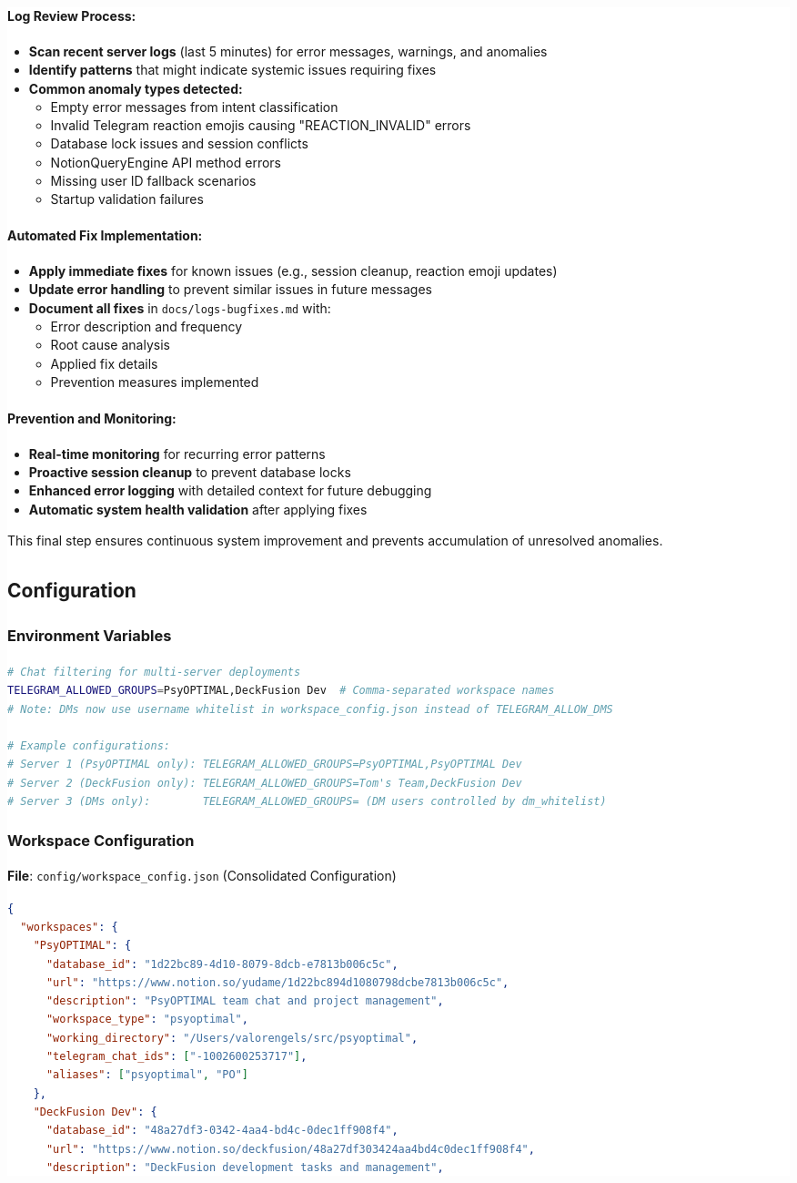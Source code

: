 #### Log Review Process:
- **Scan recent server logs** (last 5 minutes) for error messages, warnings, and anomalies
- **Identify patterns** that might indicate systemic issues requiring fixes
- **Common anomaly types detected:**
  - Empty error messages from intent classification
  - Invalid Telegram reaction emojis causing "REACTION_INVALID" errors
  - Database lock issues and session conflicts
  - NotionQueryEngine API method errors
  - Missing user ID fallback scenarios
  - Startup validation failures

#### Automated Fix Implementation:
- **Apply immediate fixes** for known issues (e.g., session cleanup, reaction emoji updates)
- **Update error handling** to prevent similar issues in future messages
- **Document all fixes** in `docs/logs-bugfixes.md` with:
  - Error description and frequency
  - Root cause analysis
  - Applied fix details
  - Prevention measures implemented

#### Prevention and Monitoring:
- **Real-time monitoring** for recurring error patterns
- **Proactive session cleanup** to prevent database locks
- **Enhanced error logging** with detailed context for future debugging
- **Automatic system health validation** after applying fixes

This final step ensures continuous system improvement and prevents accumulation of unresolved anomalies.

## Configuration

### Environment Variables

```bash
# Chat filtering for multi-server deployments
TELEGRAM_ALLOWED_GROUPS=PsyOPTIMAL,DeckFusion Dev  # Comma-separated workspace names
# Note: DMs now use username whitelist in workspace_config.json instead of TELEGRAM_ALLOW_DMS

# Example configurations:
# Server 1 (PsyOPTIMAL only): TELEGRAM_ALLOWED_GROUPS=PsyOPTIMAL,PsyOPTIMAL Dev
# Server 2 (DeckFusion only): TELEGRAM_ALLOWED_GROUPS=Tom's Team,DeckFusion Dev
# Server 3 (DMs only):        TELEGRAM_ALLOWED_GROUPS= (DM users controlled by dm_whitelist)
```

### Workspace Configuration

**File**: `config/workspace_config.json` (Consolidated Configuration)

```json
{
  "workspaces": {
    "PsyOPTIMAL": {
      "database_id": "1d22bc89-4d10-8079-8dcb-e7813b006c5c",
      "url": "https://www.notion.so/yudame/1d22bc894d1080798dcbe7813b006c5c",
      "description": "PsyOPTIMAL team chat and project management",
      "workspace_type": "psyoptimal",
      "working_directory": "/Users/valorengels/src/psyoptimal",
      "telegram_chat_ids": ["-1002600253717"],
      "aliases": ["psyoptimal", "PO"]
    },
    "DeckFusion Dev": {
      "database_id": "48a27df3-0342-4aa4-bd4c-0dec1ff908f4",
      "url": "https://www.notion.so/deckfusion/48a27df303424aa4bd4c0dec1ff908f4",
      "description": "DeckFusion development tasks and management",
```